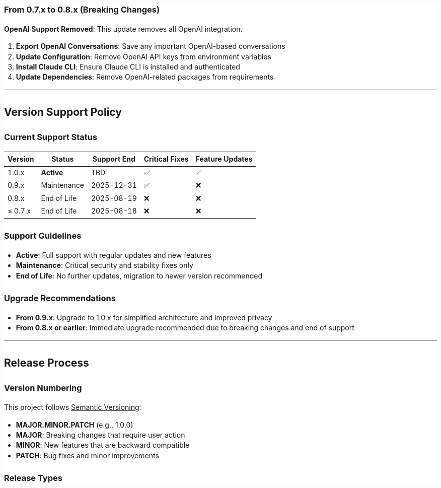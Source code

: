 ### From 0.7.x to 0.8.x (Breaking Changes)

**OpenAI Support Removed**: This update removes all OpenAI integration.

1. **Export OpenAI Conversations**: Save any important OpenAI-based conversations
2. **Update Configuration**: Remove OpenAI API keys from environment variables
3. **Install Claude CLI**: Ensure Claude CLI is installed and authenticated
4. **Update Dependencies**: Remove OpenAI-related packages from requirements

---

## Version Support Policy

### Current Support Status

| Version | Status | Support End | Critical Fixes | Feature Updates |
|---------|--------|-------------|----------------|-----------------|
| 1.0.x   | **Active** | TBD | ✅ | ✅ |
| 0.9.x   | Maintenance | 2025-12-31 | ✅ | ❌ |
| 0.8.x   | End of Life | 2025-08-19 | ❌ | ❌ |
| ≤ 0.7.x | End of Life | 2025-08-18 | ❌ | ❌ |

### Support Guidelines

- **Active**: Full support with regular updates and new features
- **Maintenance**: Critical security and stability fixes only
- **End of Life**: No further updates, migration to newer version recommended

### Upgrade Recommendations

- **From 0.9.x**: Upgrade to 1.0.x for simplified architecture and improved privacy
- **From 0.8.x or earlier**: Immediate upgrade recommended due to breaking changes and end of support

---

## Release Process

### Version Numbering

This project follows [Semantic Versioning](https://semver.org/):

- **MAJOR.MINOR.PATCH** (e.g., 1.0.0)
- **MAJOR**: Breaking changes that require user action
- **MINOR**: New features that are backward compatible
- **PATCH**: Bug fixes and minor improvements

### Release Types
